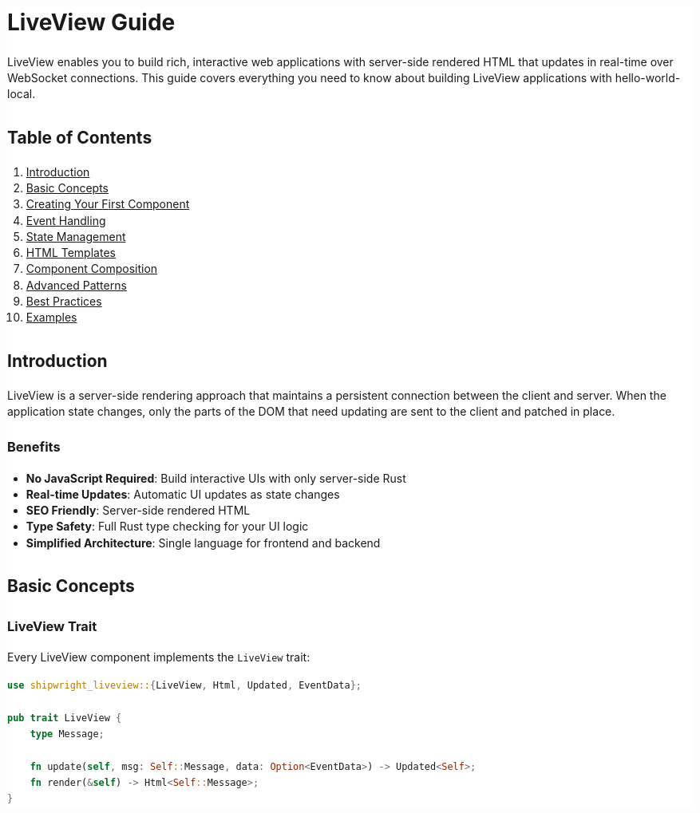 
# LiveView Guide

LiveView enables you to build rich, interactive web applications with server-side rendered HTML that updates in real-time over WebSocket connections. This guide covers everything you need to know about building LiveView applications with hello-world-local.

## Table of Contents

1. [Introduction](#introduction)
2. [Basic Concepts](#basic-concepts)
3. [Creating Your First Component](#creating-your-first-component)
4. [Event Handling](#event-handling)
5. [State Management](#state-management)
6. [HTML Templates](#html-templates)
7. [Component Composition](#component-composition)
8. [Advanced Patterns](#advanced-patterns)
9. [Best Practices](#best-practices)
10. [Examples](#examples)

## Introduction

LiveView is a server-side rendering approach that maintains a persistent connection between the client and server. When the application state changes, only the parts of the DOM that need updating are sent to the client and patched in place.

### Benefits

- **No JavaScript Required**: Build interactive UIs with only server-side Rust
- **Real-time Updates**: Automatic UI updates as state changes
- **SEO Friendly**: Server-side rendered HTML
- **Type Safety**: Full Rust type checking for your UI logic
- **Simplified Architecture**: Single language for frontend and backend

## Basic Concepts

### LiveView Trait

Every LiveView component implements the `LiveView` trait:

```rust
use shipwright_liveview::{LiveView, Html, Updated, EventData};

pub trait LiveView {
    type Message;
    
    fn update(self, msg: Self::Message, data: Option<EventData>) -> Updated<Self>;
    fn render(&self) -> Html<Self::Message>;
}
```
